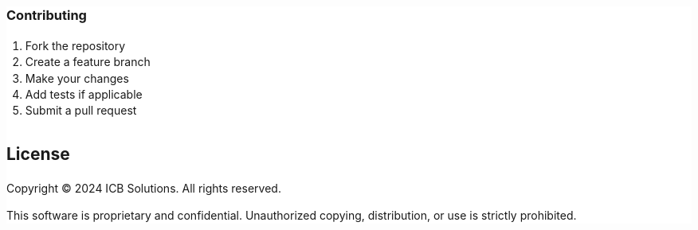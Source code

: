 ### Contributing
1. Fork the repository
2. Create a feature branch
3. Make your changes
4. Add tests if applicable
5. Submit a pull request

## License

Copyright © 2024 ICB Solutions. All rights reserved.

This software is proprietary and confidential. Unauthorized copying, distribution, or use is strictly prohibited.